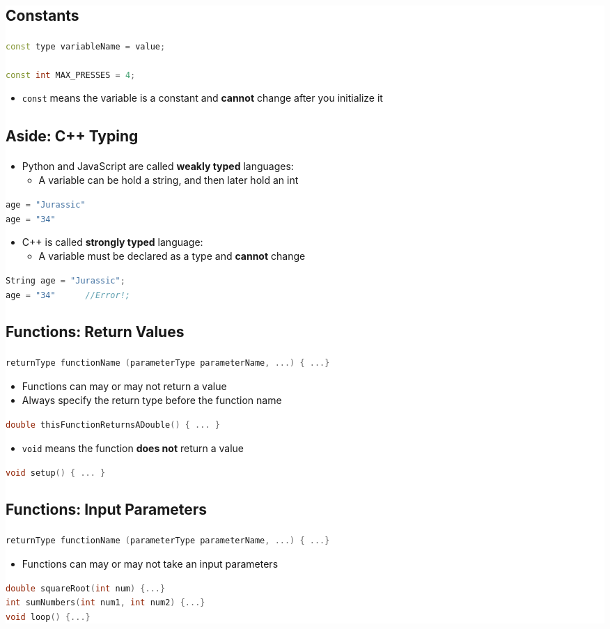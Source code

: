 ## Constants

```c++
const type variableName = value;

const int MAX_PRESSES = 4;
```

* `const` means the variable is a constant and **cannot** change after you initialize it

## Aside: C++ Typing

* Python and JavaScript are called **weakly typed** languages: 
  - A variable can be hold a string, and then later hold an int

```python
age = "Jurassic"
age = "34"
```

* C++ is called **strongly typed** language: 
  - A variable must be declared as a type and **cannot**  change

```c++
String age = "Jurassic";
age = "34"		//Error!;
```

## Functions: Return Values

```c++
returnType functionName (parameterType parameterName, ...) { ...}
```

* Functions can may or may not return a value
* Always specify the return type before the function name

```c++
double thisFunctionReturnsADouble() { ... }
```

* `void` means the function **does not** return a value 

```c++
void setup() { ... }
```

## Functions: Input Parameters

```c++
returnType functionName (parameterType parameterName, ...) { ...}
```

* Functions can may or may not take an input parameters

```c++
double squareRoot(int num) {...}
int sumNumbers(int num1, int num2) {...}
void loop() {...}
```
